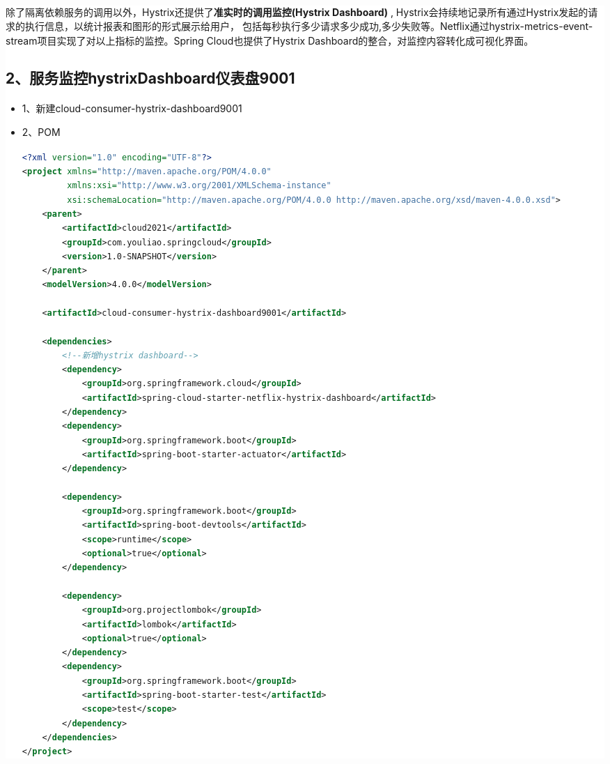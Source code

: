 除了隔离依赖服务的调用以外，Hystrix还提供了**准实时的调用监控(Hystrix Dashboard)** , Hystrix会持续地记录所有通过Hystrix发起的请求的执行信息，以统计报表和图形的形式展示给用户， 包括每秒执行多少请求多少成功,多少失败等。Netflix通过hystrix-metrics-event-stream项目实现了对以上指标的监控。Spring Cloud也提供了Hystrix Dashboard的整合，对监控内容转化成可视化界面。

## 2、服务监控hystrixDashboard仪表盘9001

- 1、新建cloud-consumer-hystrix-dashboard9001
- 2、POM
  
    ```xml
    <?xml version="1.0" encoding="UTF-8"?>
    <project xmlns="http://maven.apache.org/POM/4.0.0"
             xmlns:xsi="http://www.w3.org/2001/XMLSchema-instance"
             xsi:schemaLocation="http://maven.apache.org/POM/4.0.0 http://maven.apache.org/xsd/maven-4.0.0.xsd">
        <parent>
            <artifactId>cloud2021</artifactId>
            <groupId>com.youliao.springcloud</groupId>
            <version>1.0-SNAPSHOT</version>
        </parent>
        <modelVersion>4.0.0</modelVersion>
    
        <artifactId>cloud-consumer-hystrix-dashboard9001</artifactId>
    
        <dependencies>
            <!--新增hystrix dashboard-->
            <dependency>
                <groupId>org.springframework.cloud</groupId>
                <artifactId>spring-cloud-starter-netflix-hystrix-dashboard</artifactId>
            </dependency>
            <dependency>
                <groupId>org.springframework.boot</groupId>
                <artifactId>spring-boot-starter-actuator</artifactId>
            </dependency>
    
            <dependency>
                <groupId>org.springframework.boot</groupId>
                <artifactId>spring-boot-devtools</artifactId>
                <scope>runtime</scope>
                <optional>true</optional>
            </dependency>
    
            <dependency>
                <groupId>org.projectlombok</groupId>
                <artifactId>lombok</artifactId>
                <optional>true</optional>
            </dependency>
            <dependency>
                <groupId>org.springframework.boot</groupId>
                <artifactId>spring-boot-starter-test</artifactId>
                <scope>test</scope>
            </dependency>
        </dependencies>
    </project>
    ```
    